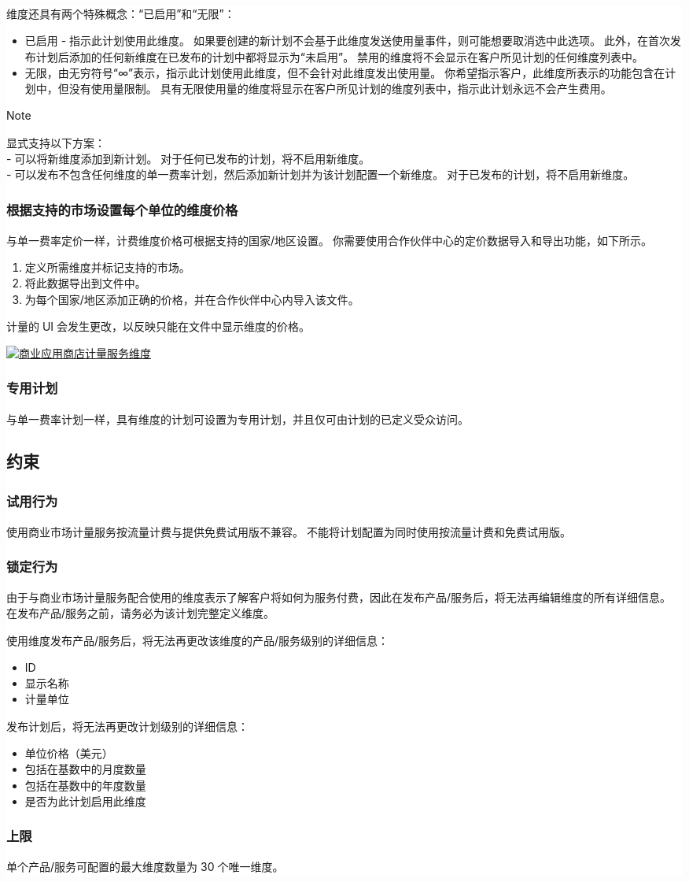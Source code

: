 维度还具有两个特殊概念：“已启用”和“无限”：

- 已启用 - 指示此计划使用此维度。  如果要创建的新计划不会基于此维度发送使用量事件，则可能想要取消选中此选项。  此外，在首次发布计划后添加的任何新维度在已发布的计划中都将显示为“未启用”。  禁用的维度将不会显示在客户所见计划的任何维度列表中。
- 无限，由无穷符号“∞”表示，指示此计划使用此维度，但不会针对此维度发出使用量。  你希望指示客户，此维度所表示的功能包含在计划中，但没有使用量限制。  具有无限使用量的维度将显示在客户所见计划的维度列表中，指示此计划永远不会产生费用。

>[!Note] 
>显式支持以下方案： <br> - 可以将新维度添加到新计划。  对于任何已发布的计划，将不启用新维度。 <br> - 可以发布不包含任何维度的单一费率计划，然后添加新计划并为该计划配置一个新维度。 对于已发布的计划，将不启用新维度。

### <a name="setting-dimension-price-per-unit-per-supported-market"></a>根据支持的市场设置每个单位的维度价格

与单一费率定价一样，计费维度价格可根据支持的国家/地区设置。 你需要使用合作伙伴中心的定价数据导入和导出功能，如下所示。

1. 定义所需维度并标记支持的市场。 
1. 将此数据导出到文件中。
1. 为每个国家/地区添加正确的价格，并在合作伙伴中心内导入该文件。

计量的 UI 会发生更改，以反映只能在文件中显示维度的价格。

[![商业应用商店计量服务维度](media/metering-service-dimensions.png "单击以放大视图")](media/metering-service-dimensions.png)

### <a name="private-plan"></a>专用计划

与单一费率计划一样，具有维度的计划可设置为专用计划，并且仅可由计划的已定义受众访问。

## <a name="constraints"></a>约束

### <a name="trial-behavior"></a>试用行为

使用商业市场计量服务按流量计费与提供免费试用版不兼容。  不能将计划配置为同时使用按流量计费和免费试用版。

### <a name="locking-behavior"></a>锁定行为

由于与商业市场计量服务配合使用的维度表示了解客户将如何为服务付费，因此在发布产品/服务后，将无法再编辑维度的所有详细信息。  在发布产品/服务之前，请务必为该计划完整定义维度。

使用维度发布产品/服务后，将无法再更改该维度的产品/服务级别的详细信息：

- ID
- 显示名称
- 计量单位

发布计划后，将无法再更改计划级别的详细信息：

- 单位价格（美元）
- 包括在基数中的月度数量
- 包括在基数中的年度数量
- 是否为此计划启用此维度

### <a name="upper-limits"></a>上限

单个产品/服务可配置的最大维度数量为 30 个唯一维度。
